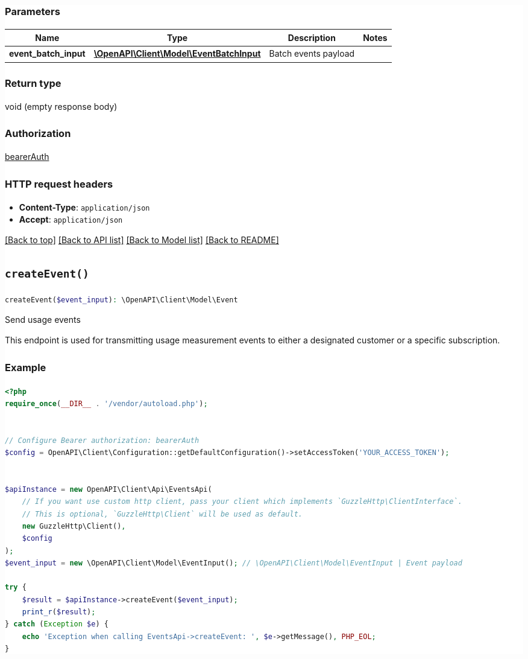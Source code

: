 ### Parameters

| Name | Type | Description  | Notes |
| ------------- | ------------- | ------------- | ------------- |
| **event_batch_input** | [**\OpenAPI\Client\Model\EventBatchInput**](../Model/EventBatchInput.md)| Batch events payload | |

### Return type

void (empty response body)

### Authorization

[bearerAuth](../../README.md#bearerAuth)

### HTTP request headers

- **Content-Type**: `application/json`
- **Accept**: `application/json`

[[Back to top]](#) [[Back to API list]](../../README.md#endpoints)
[[Back to Model list]](../../README.md#models)
[[Back to README]](../../README.md)

## `createEvent()`

```php
createEvent($event_input): \OpenAPI\Client\Model\Event
```

Send usage events

This endpoint is used for transmitting usage measurement events to either a designated customer or a specific subscription.

### Example

```php
<?php
require_once(__DIR__ . '/vendor/autoload.php');


// Configure Bearer authorization: bearerAuth
$config = OpenAPI\Client\Configuration::getDefaultConfiguration()->setAccessToken('YOUR_ACCESS_TOKEN');


$apiInstance = new OpenAPI\Client\Api\EventsApi(
    // If you want use custom http client, pass your client which implements `GuzzleHttp\ClientInterface`.
    // This is optional, `GuzzleHttp\Client` will be used as default.
    new GuzzleHttp\Client(),
    $config
);
$event_input = new \OpenAPI\Client\Model\EventInput(); // \OpenAPI\Client\Model\EventInput | Event payload

try {
    $result = $apiInstance->createEvent($event_input);
    print_r($result);
} catch (Exception $e) {
    echo 'Exception when calling EventsApi->createEvent: ', $e->getMessage(), PHP_EOL;
}
```
